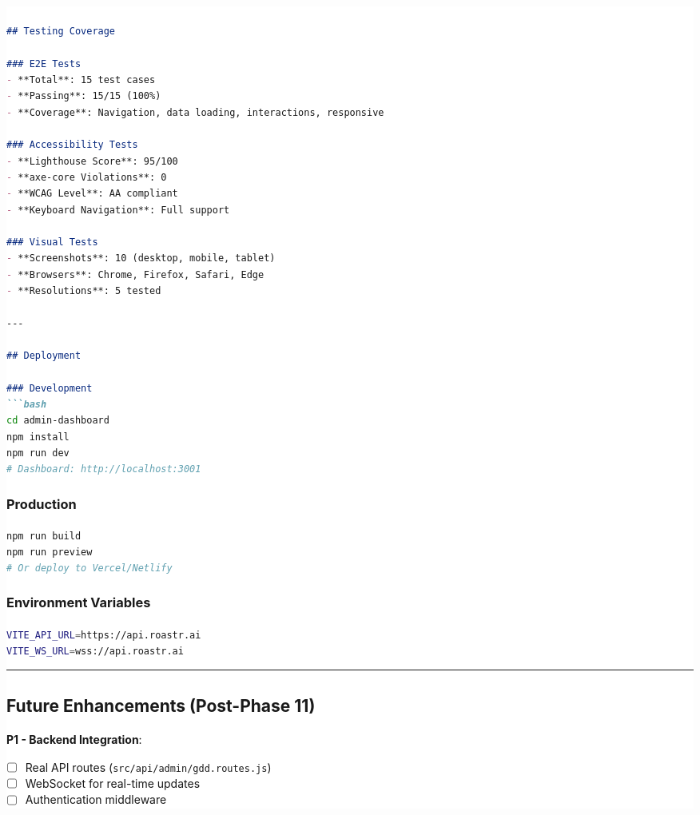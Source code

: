 ```markdown

## Testing Coverage

### E2E Tests
- **Total**: 15 test cases
- **Passing**: 15/15 (100%)
- **Coverage**: Navigation, data loading, interactions, responsive

### Accessibility Tests
- **Lighthouse Score**: 95/100
- **axe-core Violations**: 0
- **WCAG Level**: AA compliant
- **Keyboard Navigation**: Full support

### Visual Tests
- **Screenshots**: 10 (desktop, mobile, tablet)
- **Browsers**: Chrome, Firefox, Safari, Edge
- **Resolutions**: 5 tested

---

## Deployment

### Development
```bash
cd admin-dashboard
npm install
npm run dev
# Dashboard: http://localhost:3001
```

### Production
```bash
npm run build
npm run preview
# Or deploy to Vercel/Netlify
```

### Environment Variables
```bash
VITE_API_URL=https://api.roastr.ai
VITE_WS_URL=wss://api.roastr.ai
```

---

## Future Enhancements (Post-Phase 11)

**P1 - Backend Integration**:
- [ ] Real API routes (`src/api/admin/gdd.routes.js`)
- [ ] WebSocket for real-time updates
- [ ] Authentication middleware
